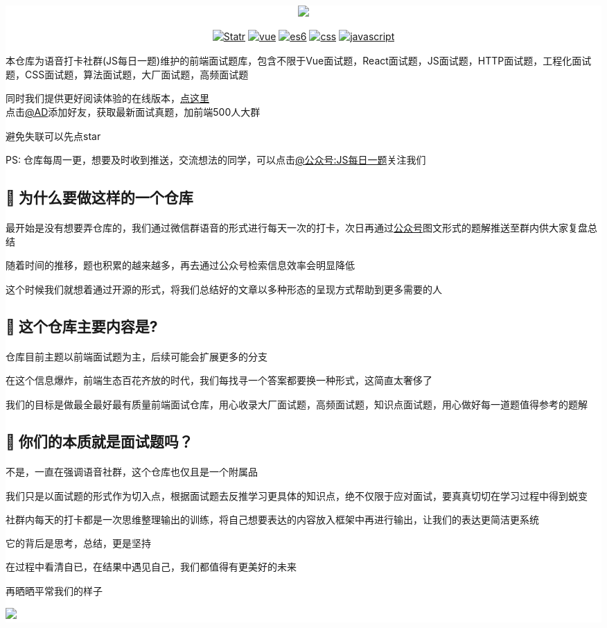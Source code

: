 
<p align="center">
<img width="300px"  style="max-width:300px; width:300px;" src="https://static.vue-js.com/21494410-8e11-11eb-ab90-d9ae814b240d.png"/>
</p>
<p align="center">
  <a href="https://github.com/febobo/web-interview/stargazers"><img src="https://img.shields.io/redmine/plugin/stars/redmine_xlsx_format_issue_exporter.svg" alt="Statr"></a>
<a href="https://github.com/febobo/web-interview/issues"><img src="https://img.shields.io/github/languages/top/badges/shields.svg?label=vue" alt="vue"></a>
<a href="https://github.com/febobo/web-interview/issues"><img src="https://img.shields.io/github/languages/top/badges/shields.svg?label=es6" alt="es6"></a>
  <a href="https://github.com/febobo/web-interview/issues"><img src="https://img.shields.io/github/languages/top/badges/shields.svg?label=css" alt="css"></a>
  <a href="https://github.com/febobo/web-interview/issues"><img src="https://img.shields.io/github/languages/top/badges/shields.svg?label=javascript" alt="javascript"></a>
</p>

本仓库为语音打卡社群(JS每日一题)维护的前端面试题库，包含不限于Vue面试题，React面试题，JS面试题，HTTP面试题，工程化面试题，CSS面试题，算法面试题，大厂面试题，高频面试题

同时我们提供更好阅读体验的在线版本，[点这里](https://vue3js.cn/interview)   
点击[@AD](https://vue3js.cn/assets/img/18141744641588_.pic.jpg)添加好友，获取最新面试真题，加前端500人大群

避免失联可以先点star

PS: 仓库每周一更，想要及时收到推送，交流想法的同学，可以点击[@公众号:JS每日一题](https://static.vue-js.com/b4b71a30-443b-11eb-85f6-6fac77c0c9b3.png)关注我们

##  🤠 为什么要做这样的一个仓库
最开始是没有想要弄仓库的，我们通过微信群语音的形式进行每天一次的打卡，次日再通过[公众号](https://static.vue-js.com/b4b71a30-443b-11eb-85f6-6fac77c0c9b3.png)图文形式的题解推送至群内供大家复盘总结

随着时间的推移，题也积累的越来越多，再去通过公众号检索信息效率会明显降低

这个时候我们就想着通过开源的形式，将我们总结好的文章以多种形态的呈现方式帮助到更多需要的人

## 🤡 这个仓库主要内容是?

仓库目前主题以前端面试题为主，后续可能会扩展更多的分支

在这个信息爆炸，前端生态百花齐放的时代，我们每找寻一个答案都要换一种形式，这简直太奢侈了

我们的目标是做最全最好最有质量前端面试仓库，用心收录大厂面试题，高频面试题，知识点面试题，用心做好每一道题值得参考的题解

## 🤡 你们的本质就是面试题吗？

不是，一直在强调语音社群，这个仓库也仅且是一个附属品

我们只是以面试题的形式作为切入点，根据面试题去反推学习更具体的知识点，绝不仅限于应对面试，要真真切切在学习过程中得到蜕变

社群内每天的打卡都是一次思维整理输出的训练，将自己想要表达的内容放入框架中再进行输出，让我们的表达更简洁更系统

它的背后是思考，总结，更是坚持

在过程中看清自已，在结果中遇见自己，我们都值得有更美好的未来

再晒晒平常我们的样子

<p>
<img width="600px"  style="max-width:600px; width:600px;" src="https://user-images.githubusercontent.com/9276376/102876713-90c0f700-4480-11eb-880f-613f8f0f5042.png"/>
</p>

